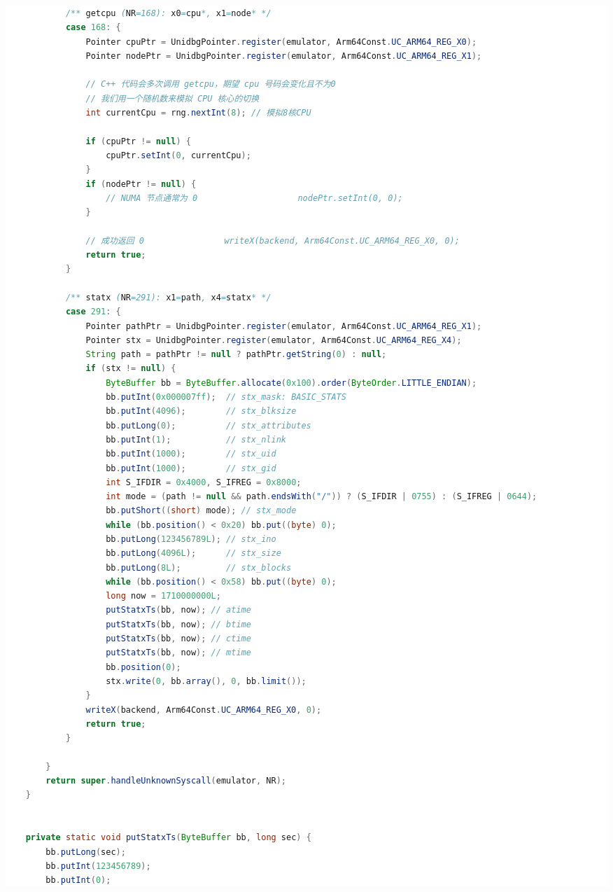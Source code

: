 ```java  
            /** getcpu (NR=168): x0=cpu*, x1=node* */  
            case 168: {  
                Pointer cpuPtr = UnidbgPointer.register(emulator, Arm64Const.UC_ARM64_REG_X0);  
                Pointer nodePtr = UnidbgPointer.register(emulator, Arm64Const.UC_ARM64_REG_X1);  
  
                // C++ 代码会多次调用 getcpu，期望 cpu 号码会变化且不为0  
                // 我们用一个随机数来模拟 CPU 核心的切换  
                int currentCpu = rng.nextInt(8); // 模拟8核CPU  
  
                if (cpuPtr != null) {  
                    cpuPtr.setInt(0, currentCpu);  
                }  
                if (nodePtr != null) {  
                    // NUMA 节点通常为 0                    nodePtr.setInt(0, 0);  
                }  
  
                // 成功返回 0                writeX(backend, Arm64Const.UC_ARM64_REG_X0, 0);  
                return true;  
            }  
  
            /** statx (NR=291): x1=path, x4=statx* */  
            case 291: {  
                Pointer pathPtr = UnidbgPointer.register(emulator, Arm64Const.UC_ARM64_REG_X1);  
                Pointer stx = UnidbgPointer.register(emulator, Arm64Const.UC_ARM64_REG_X4);  
                String path = pathPtr != null ? pathPtr.getString(0) : null;  
                if (stx != null) {  
                    ByteBuffer bb = ByteBuffer.allocate(0x100).order(ByteOrder.LITTLE_ENDIAN);  
                    bb.putInt(0x000007ff);  // stx_mask: BASIC_STATS  
                    bb.putInt(4096);        // stx_blksize  
                    bb.putLong(0);          // stx_attributes  
                    bb.putInt(1);           // stx_nlink  
                    bb.putInt(1000);        // stx_uid  
                    bb.putInt(1000);        // stx_gid  
                    int S_IFDIR = 0x4000, S_IFREG = 0x8000;  
                    int mode = (path != null && path.endsWith("/")) ? (S_IFDIR | 0755) : (S_IFREG | 0644);  
                    bb.putShort((short) mode); // stx_mode  
                    while (bb.position() < 0x20) bb.put((byte) 0);  
                    bb.putLong(123456789L); // stx_ino  
                    bb.putLong(4096L);      // stx_size  
                    bb.putLong(8L);         // stx_blocks  
                    while (bb.position() < 0x58) bb.put((byte) 0);  
                    long now = 1710000000L;  
                    putStatxTs(bb, now); // atime  
                    putStatxTs(bb, now); // btime  
                    putStatxTs(bb, now); // ctime  
                    putStatxTs(bb, now); // mtime  
                    bb.position(0);  
                    stx.write(0, bb.array(), 0, bb.limit());  
                }  
                writeX(backend, Arm64Const.UC_ARM64_REG_X0, 0);  
                return true;  
            }  
  
        }  
        return super.handleUnknownSyscall(emulator, NR);  
    }  
  
  
    private static void putStatxTs(ByteBuffer bb, long sec) {  
        bb.putLong(sec);  
        bb.putInt(123456789);  
        bb.putInt(0);  
```